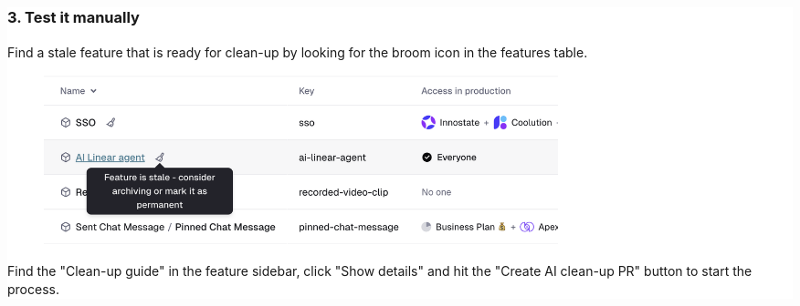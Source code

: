 ### 3. Test it manually

Find a stale feature that is ready for clean-up by looking for the broom icon in the features table.

<figure><img src="../../.gitbook/assets/image (30).png" alt="" width="563"><figcaption></figcaption></figure>

Find the "Clean-up guide" in the feature sidebar, click "Show details" and hit the "Create AI clean-up PR" button to start the process.
